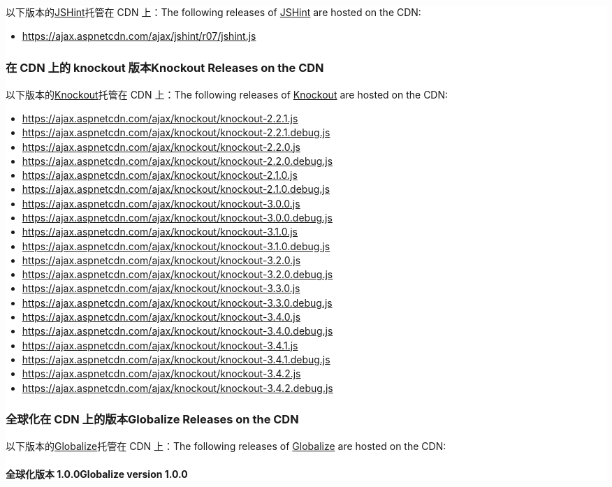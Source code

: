 <span data-ttu-id="5c594-367">以下版本的[JSHint](http://www.jshint.com "JSHint")托管在 CDN 上：</span><span class="sxs-lookup"><span data-stu-id="5c594-367">The following releases of [JSHint](http://www.jshint.com "JSHint") are hosted on the CDN:</span></span>

- https://ajax.aspnetcdn.com/ajax/jshint/r07/jshint.js

<a id="Knockout_Releases_on_the_CDN_11"></a>

### <a name="knockout-releases-on-the-cdn"></a><span data-ttu-id="5c594-368">在 CDN 上的 knockout 版本</span><span class="sxs-lookup"><span data-stu-id="5c594-368">Knockout Releases on the CDN</span></span>

<span data-ttu-id="5c594-369">以下版本的[Knockout](http://www.knockoutjs.com "Knockout")托管在 CDN 上：</span><span class="sxs-lookup"><span data-stu-id="5c594-369">The following releases of [Knockout](http://www.knockoutjs.com "Knockout") are hosted on the CDN:</span></span>

- https://ajax.aspnetcdn.com/ajax/knockout/knockout-2.2.1.js
- https://ajax.aspnetcdn.com/ajax/knockout/knockout-2.2.1.debug.js
- https://ajax.aspnetcdn.com/ajax/knockout/knockout-2.2.0.js
- https://ajax.aspnetcdn.com/ajax/knockout/knockout-2.2.0.debug.js
- https://ajax.aspnetcdn.com/ajax/knockout/knockout-2.1.0.js
- https://ajax.aspnetcdn.com/ajax/knockout/knockout-2.1.0.debug.js
- https://ajax.aspnetcdn.com/ajax/knockout/knockout-3.0.0.js
- https://ajax.aspnetcdn.com/ajax/knockout/knockout-3.0.0.debug.js
- https://ajax.aspnetcdn.com/ajax/knockout/knockout-3.1.0.js
- https://ajax.aspnetcdn.com/ajax/knockout/knockout-3.1.0.debug.js
- https://ajax.aspnetcdn.com/ajax/knockout/knockout-3.2.0.js
- https://ajax.aspnetcdn.com/ajax/knockout/knockout-3.2.0.debug.js
- https://ajax.aspnetcdn.com/ajax/knockout/knockout-3.3.0.js
- https://ajax.aspnetcdn.com/ajax/knockout/knockout-3.3.0.debug.js
- https://ajax.aspnetcdn.com/ajax/knockout/knockout-3.4.0.js
- https://ajax.aspnetcdn.com/ajax/knockout/knockout-3.4.0.debug.js
- https://ajax.aspnetcdn.com/ajax/knockout/knockout-3.4.1.js
- https://ajax.aspnetcdn.com/ajax/knockout/knockout-3.4.1.debug.js
- https://ajax.aspnetcdn.com/ajax/knockout/knockout-3.4.2.js
- https://ajax.aspnetcdn.com/ajax/knockout/knockout-3.4.2.debug.js

<a id="Globalize_Releases_on_the_CDN_12"></a>

### <a name="globalize-releases-on-the-cdn"></a><span data-ttu-id="5c594-370">全球化在 CDN 上的版本</span><span class="sxs-lookup"><span data-stu-id="5c594-370">Globalize Releases on the CDN</span></span>

<span data-ttu-id="5c594-371">以下版本的[Globalize](https://github.com/jquery/globalize "Globalize")托管在 CDN 上：</span><span class="sxs-lookup"><span data-stu-id="5c594-371">The following releases of [Globalize](https://github.com/jquery/globalize "Globalize") are hosted on the CDN:</span></span>

#### <a name="globalize-version-100"></a><span data-ttu-id="5c594-372">全球化版本 1.0.0</span><span class="sxs-lookup"><span data-stu-id="5c594-372">Globalize version 1.0.0</span></span>

